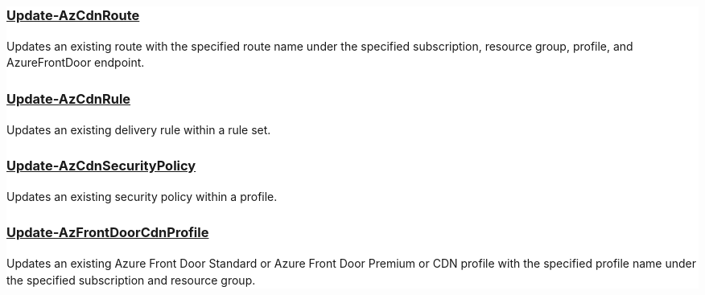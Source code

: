 ### [Update-AzCdnRoute](Update-AzCdnRoute.md)
Updates an existing route with the specified route name under the specified subscription, resource group, profile, and AzureFrontDoor endpoint.

### [Update-AzCdnRule](Update-AzCdnRule.md)
Updates an existing delivery rule within a rule set.

### [Update-AzCdnSecurityPolicy](Update-AzCdnSecurityPolicy.md)
Updates an existing security policy within a profile.

### [Update-AzFrontDoorCdnProfile](Update-AzFrontDoorCdnProfile.md)
Updates an existing Azure Front Door Standard or Azure Front Door Premium or CDN profile with the specified profile name under the specified subscription and resource group.

